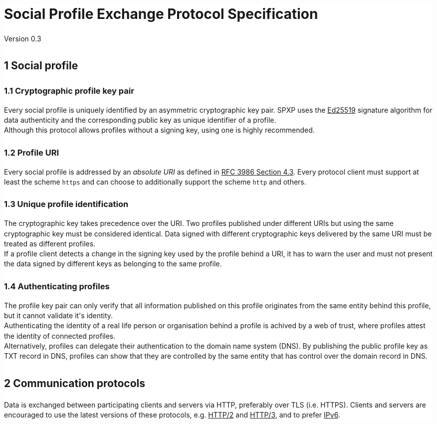 # Social Profile Exchange Protocol Specification
Version 0.3

## 1 Social profile

### 1.1 Cryptographic profile key pair
Every social profile is uniquely identified by an asymmetric cryptographic key pair. SPXP uses the
[Ed25519](http://ed25519.cr.yp.to/) signature algorithm for data authenticity and the corresponding public key as unique
identifier of a profile.  
Although this protocol allows profiles without a signing key, using one is highly recommended.

### 1.2 Profile URI
Every social profile is addressed by an _absolute URI_ as defined in [RFC 3986 Section 4.3](https://tools.ietf.org/html/rfc3986#section-4.3).
Every protocol client must support at least the scheme `https` and can choose to additionally support the scheme `http`
and others.

### 1.3 Unique profile identification
The cryptographic key takes precedence over the URI. Two profiles published under different URIs but using the same
cryptographic key must be considered identical. Data signed with different cryptographic keys delivered by the same URI
must be treated as different profiles.  
If a profile client detects a change in the signing key used by the profile behind a URI, it has to warn the user and
must not present the data signed by different keys as belonging to the same profile.  

### 1.4 Authenticating profiles
The profile key pair can only verify that all information published on this profile originates from the same entity
behind this profile, but it cannot validate it's identity.  
Authenticating the identity of a real life person or organisation behind a profile is achived by  a web of trust, where
profiles attest the identity of connected profiles.  
Alternatively, profiles can delegate their authentication to the domain name system (DNS). By publishing the public
profile key as TXT record in DNS, profiles can show that they are controlled by the same entity that has control over
the domain record in DNS.

## 2 Communication protocols
Data is exchanged between participating clients and servers via HTTP, preferably over TLS (i.e. HTTPS). Clients and
servers are encouraged to use the latest versions of these protocols, e.g. [HTTP/2](https://tools.ietf.org/html/rfc7540) and [HTTP/3](https://quicwg.org/base-drafts/draft-ietf-quic-http.html), and to prefer [IPv6](https://tools.ietf.org/html/rfc8200).
